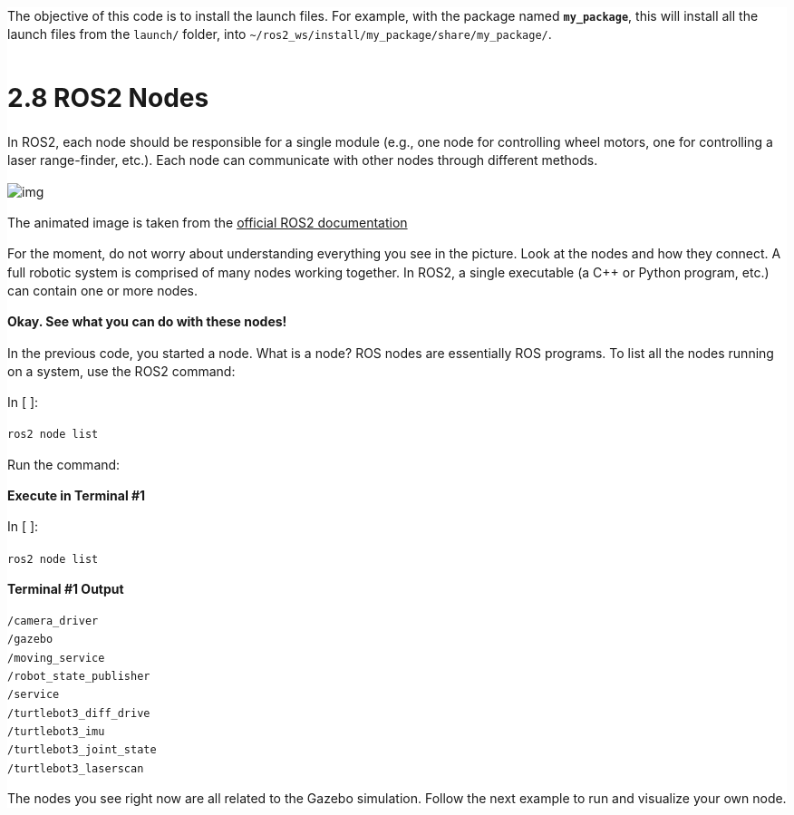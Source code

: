The objective of this code is to install the launch files. For example, with the package named **`my_package`**, this will install all the launch files from the `launch/` folder, into `~/ros2_ws/install/my_package/share/my_package/`.

# 2.8  ROS2 Nodes

In ROS2, each node should be responsible for a single module (e.g., one node for controlling wheel motors, one for controlling a laser range-finder, etc.). Each node can communicate with other nodes through different methods.

![img](https://s3.eu-west-1.amazonaws.com/notebooks.ws/basic_ROS2/images/ros2-nodes.gif)

The animated image is taken from the [official ROS2 documentation](https://docs.ros.org/en/humble/Tutorials/Beginner-CLI-Tools/Understanding-ROS2-Nodes/Understanding-ROS2-Nodes.html)

For the moment, do not worry about understanding everything you see in the picture. Look at the nodes and how they connect. A full robotic system is comprised of many nodes working together. In ROS2, a single executable (a C++ or Python program, etc.) can contain one or more nodes.

**Okay. See what you can do with these nodes!**

In the previous code, you started a node. What is a node? ROS nodes are essentially ROS programs. To list all the nodes running on a system, use the ROS2 command:

In [ ]:



```
ros2 node list
```

Run the command:

  **Execute in Terminal #1**

In [ ]:



```
ros2 node list
```

 **Terminal #1 Output**

```
/camera_driver
/gazebo
/moving_service
/robot_state_publisher
/service
/turtlebot3_diff_drive
/turtlebot3_imu
/turtlebot3_joint_state
/turtlebot3_laserscan
```

The nodes you see right now are all related to the Gazebo simulation. Follow the next example to run and visualize your own node.
